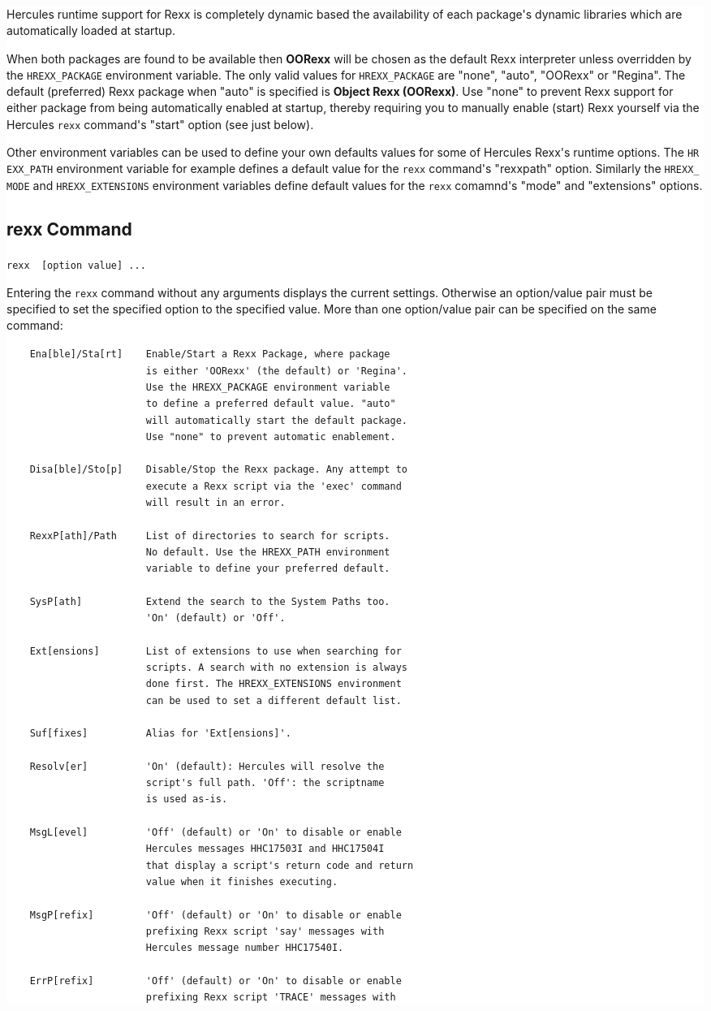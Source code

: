 Hercules runtime support for Rexx is completely dynamic based the availability of each package's dynamic libraries which are automatically loaded at startup.

When both packages are found to be available then **OORexx** will be chosen as the default Rexx interpreter unless overridden by the `HREXX_PACKAGE` environment variable.  The only valid values for `HREXX_PACKAGE` are "none", "auto", "OORexx" or "Regina".  The default (preferred) Rexx package when "auto" is specified is **Object Rexx (OORexx)**.  Use "none" to prevent Rexx support for either package
from being automatically enabled at startup, thereby requiring you to manually enable (start) Rexx yourself via the Hercules `rexx` command's "start" option (see just below).

Other environment variables can be used to define your own defaults values for some of Hercules Rexx's runtime options.  The `HREXX_PATH` environment variable for example defines a default value for the `rexx` command's "rexxpath" option. Similarly the `HREXX_MODE` and `HREXX_EXTENSIONS` environment variables define default values for the `rexx` comamnd's "mode" and "extensions" options.


## rexx Command

`rexx  [option value] ...`  

Entering the `rexx` command without any arguments displays the current settings. Otherwise an option/value pair must be specified to set the specified option to the specified value.  More than one option/value pair can be specified on the same command:

```
    Ena[ble]/Sta[rt]    Enable/Start a Rexx Package, where package
                        is either 'OORexx' (the default) or 'Regina'.
                        Use the HREXX_PACKAGE environment variable
                        to define a preferred default value. "auto"
                        will automatically start the default package.
                        Use "none" to prevent automatic enablement.

    Disa[ble]/Sto[p]    Disable/Stop the Rexx package. Any attempt to
                        execute a Rexx script via the 'exec' command
                        will result in an error.

    RexxP[ath]/Path     List of directories to search for scripts.
                        No default. Use the HREXX_PATH environment
                        variable to define your preferred default.

    SysP[ath]           Extend the search to the System Paths too.
                        'On' (default) or 'Off'.

    Ext[ensions]        List of extensions to use when searching for
                        scripts. A search with no extension is always
                        done first. The HREXX_EXTENSIONS environment
                        can be used to set a different default list.

    Suf[fixes]          Alias for 'Ext[ensions]'.

    Resolv[er]          'On' (default): Hercules will resolve the
                        script's full path. 'Off': the scriptname
                        is used as-is.

    MsgL[evel]          'Off' (default) or 'On' to disable or enable
                        Hercules messages HHC17503I and HHC17504I
                        that display a script's return code and return
                        value when it finishes executing.

    MsgP[refix]         'Off' (default) or 'On' to disable or enable
                        prefixing Rexx script 'say' messages with
                        Hercules message number HHC17540I.

    ErrP[refix]         'Off' (default) or 'On' to disable or enable
                        prefixing Rexx script 'TRACE' messages with
```